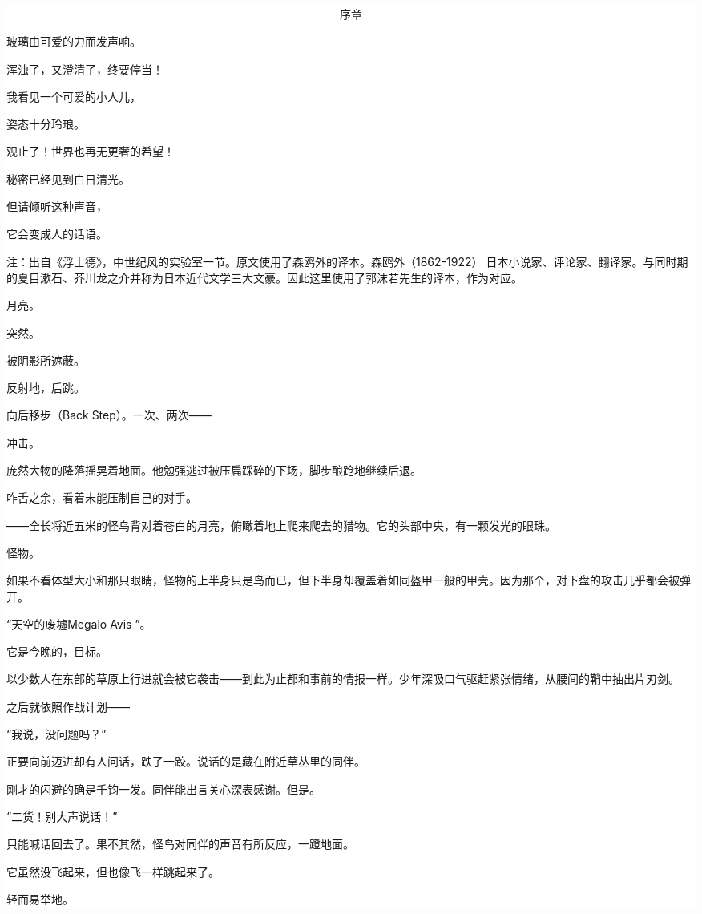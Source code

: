 <p align="center">序章</p>

玻璃由可爱的力而发声响。

浑浊了，又澄清了，终要停当！

我看见一个可爱的小人儿，

姿态十分玲琅。

观止了！世界也再无更奢的希望！

秘密已经见到白日清光。

但请倾听这种声音，

它会变成人的话语。

注：出自《浮士德》，中世纪风的实验室一节。原文使用了森鸥外的译本。森鸥外（1862-1922） 日本小说家、评论家、翻译家。与同时期的夏目漱石、芥川龙之介并称为日本近代文学三大文豪。因此这里使用了郭沫若先生的译本，作为对应。

月亮。

突然。

被阴影所遮蔽。

反射地，后跳。

向后移步（Back Step）。一次、两次——

冲击。

庞然大物的降落摇晃着地面。他勉强逃过被压扁踩碎的下场，脚步酿跄地继续后退。

咋舌之余，看着未能压制自己的对手。

——全长将近五米的怪鸟背对着苍白的月亮，俯瞰着地上爬来爬去的猎物。它的头部中央，有一颗发光的眼珠。

怪物。

如果不看体型大小和那只眼睛，怪物的上半身只是鸟而已，但下半身却覆盖着如同盔甲一般的甲壳。因为那个，对下盘的攻击几乎都会被弹开。

“天空的废墟Megalo Avis ”。

它是今晚的，目标。

以少数人在东部的草原上行进就会被它袭击——到此为止都和事前的情报一样。少年深吸口气驱赶紧张情绪，从腰间的鞘中抽出片刃剑。

之后就依照作战计划——

“我说，没问题吗？”

正要向前迈进却有人问话，跌了一跤。说话的是藏在附近草丛里的同伴。

刚才的闪避的确是千钧一发。同伴能出言关心深表感谢。但是。

“二货！别大声说话！”

只能喊话回去了。果不其然，怪鸟对同伴的声音有所反应，一蹬地面。

它虽然没飞起来，但也像飞一样跳起来了。

轻而易举地。

